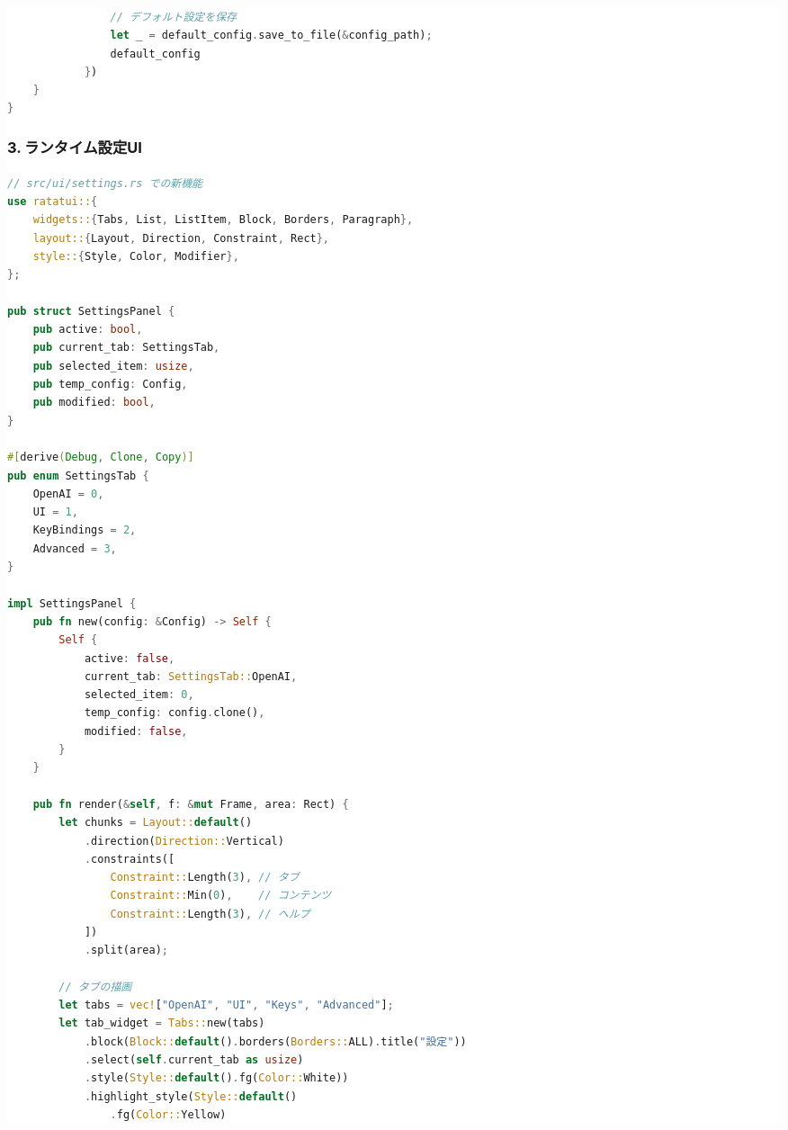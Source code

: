 ```rust
                // デフォルト設定を保存
                let _ = default_config.save_to_file(&config_path);
                default_config
            })
    }
}
```

### 3. ランタイム設定UI

```rust
// src/ui/settings.rs での新機能
use ratatui::{
    widgets::{Tabs, List, ListItem, Block, Borders, Paragraph},
    layout::{Layout, Direction, Constraint, Rect},
    style::{Style, Color, Modifier},
};

pub struct SettingsPanel {
    pub active: bool,
    pub current_tab: SettingsTab,
    pub selected_item: usize,
    pub temp_config: Config,
    pub modified: bool,
}

#[derive(Debug, Clone, Copy)]
pub enum SettingsTab {
    OpenAI = 0,
    UI = 1,
    KeyBindings = 2,
    Advanced = 3,
}

impl SettingsPanel {
    pub fn new(config: &Config) -> Self {
        Self {
            active: false,
            current_tab: SettingsTab::OpenAI,
            selected_item: 0,
            temp_config: config.clone(),
            modified: false,
        }
    }
    
    pub fn render(&self, f: &mut Frame, area: Rect) {
        let chunks = Layout::default()
            .direction(Direction::Vertical)
            .constraints([
                Constraint::Length(3), // タブ
                Constraint::Min(0),    // コンテンツ
                Constraint::Length(3), // ヘルプ
            ])
            .split(area);
        
        // タブの描画
        let tabs = vec!["OpenAI", "UI", "Keys", "Advanced"];
        let tab_widget = Tabs::new(tabs)
            .block(Block::default().borders(Borders::ALL).title("設定"))
            .select(self.current_tab as usize)
            .style(Style::default().fg(Color::White))
            .highlight_style(Style::default()
                .fg(Color::Yellow)
```